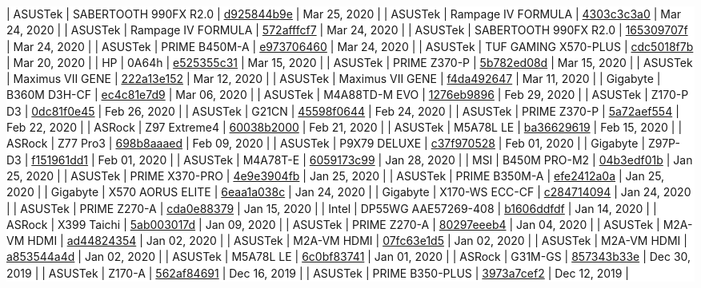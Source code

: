 | ASUSTek       | SABERTOOTH 990FX R2.0       | [d925844b9e](https://linux-hardware.org/?probe=d925844b9e) | Mar 25, 2020 |
| ASUSTek       | Rampage IV FORMULA          | [4303c3c3a0](https://linux-hardware.org/?probe=4303c3c3a0) | Mar 24, 2020 |
| ASUSTek       | Rampage IV FORMULA          | [572afffcf7](https://linux-hardware.org/?probe=572afffcf7) | Mar 24, 2020 |
| ASUSTek       | SABERTOOTH 990FX R2.0       | [165309707f](https://linux-hardware.org/?probe=165309707f) | Mar 24, 2020 |
| ASUSTek       | PRIME B450M-A               | [e973706460](https://linux-hardware.org/?probe=e973706460) | Mar 24, 2020 |
| ASUSTek       | TUF GAMING X570-PLUS        | [cdc5018f7b](https://linux-hardware.org/?probe=cdc5018f7b) | Mar 20, 2020 |
| HP            | 0A64h                       | [e525355c31](https://linux-hardware.org/?probe=e525355c31) | Mar 15, 2020 |
| ASUSTek       | PRIME Z370-P                | [5b782ed08d](https://linux-hardware.org/?probe=5b782ed08d) | Mar 15, 2020 |
| ASUSTek       | Maximus VII GENE            | [222a13e152](https://linux-hardware.org/?probe=222a13e152) | Mar 12, 2020 |
| ASUSTek       | Maximus VII GENE            | [f4da492647](https://linux-hardware.org/?probe=f4da492647) | Mar 11, 2020 |
| Gigabyte      | B360M D3H-CF                | [ec4c81e7d9](https://linux-hardware.org/?probe=ec4c81e7d9) | Mar 06, 2020 |
| ASUSTek       | M4A88TD-M EVO               | [1276eb9896](https://linux-hardware.org/?probe=1276eb9896) | Feb 29, 2020 |
| ASUSTek       | Z170-P D3                   | [0dc81f0e45](https://linux-hardware.org/?probe=0dc81f0e45) | Feb 26, 2020 |
| ASUSTek       | G21CN                       | [45598f0644](https://linux-hardware.org/?probe=45598f0644) | Feb 24, 2020 |
| ASUSTek       | PRIME Z370-P                | [5a72aef554](https://linux-hardware.org/?probe=5a72aef554) | Feb 22, 2020 |
| ASRock        | Z97 Extreme4                | [60038b2000](https://linux-hardware.org/?probe=60038b2000) | Feb 21, 2020 |
| ASUSTek       | M5A78L LE                   | [ba36629619](https://linux-hardware.org/?probe=ba36629619) | Feb 15, 2020 |
| ASRock        | Z77 Pro3                    | [698b8aaaed](https://linux-hardware.org/?probe=698b8aaaed) | Feb 09, 2020 |
| ASUSTek       | P9X79 DELUXE                | [c37f970528](https://linux-hardware.org/?probe=c37f970528) | Feb 01, 2020 |
| Gigabyte      | Z97P-D3                     | [f151961dd1](https://linux-hardware.org/?probe=f151961dd1) | Feb 01, 2020 |
| ASUSTek       | M4A78T-E                    | [6059173c99](https://linux-hardware.org/?probe=6059173c99) | Jan 28, 2020 |
| MSI           | B450M PRO-M2                | [04b3edf01b](https://linux-hardware.org/?probe=04b3edf01b) | Jan 25, 2020 |
| ASUSTek       | PRIME X370-PRO              | [4e9e3904fb](https://linux-hardware.org/?probe=4e9e3904fb) | Jan 25, 2020 |
| ASUSTek       | PRIME B350M-A               | [efe2412a0a](https://linux-hardware.org/?probe=efe2412a0a) | Jan 25, 2020 |
| Gigabyte      | X570 AORUS ELITE            | [6eaa1a038c](https://linux-hardware.org/?probe=6eaa1a038c) | Jan 24, 2020 |
| Gigabyte      | X170-WS ECC-CF              | [c284714094](https://linux-hardware.org/?probe=c284714094) | Jan 24, 2020 |
| ASUSTek       | PRIME Z270-A                | [cda0e88379](https://linux-hardware.org/?probe=cda0e88379) | Jan 15, 2020 |
| Intel         | DP55WG AAE57269-408         | [b1606ddfdf](https://linux-hardware.org/?probe=b1606ddfdf) | Jan 14, 2020 |
| ASRock        | X399 Taichi                 | [5ab003017d](https://linux-hardware.org/?probe=5ab003017d) | Jan 09, 2020 |
| ASUSTek       | PRIME Z270-A                | [80297eeeb4](https://linux-hardware.org/?probe=80297eeeb4) | Jan 04, 2020 |
| ASUSTek       | M2A-VM HDMI                 | [ad44824354](https://linux-hardware.org/?probe=ad44824354) | Jan 02, 2020 |
| ASUSTek       | M2A-VM HDMI                 | [07fc63e1d5](https://linux-hardware.org/?probe=07fc63e1d5) | Jan 02, 2020 |
| ASUSTek       | M2A-VM HDMI                 | [a853544a4d](https://linux-hardware.org/?probe=a853544a4d) | Jan 02, 2020 |
| ASUSTek       | M5A78L LE                   | [6c0bf83741](https://linux-hardware.org/?probe=6c0bf83741) | Jan 01, 2020 |
| ASRock        | G31M-GS                     | [857343b33e](https://linux-hardware.org/?probe=857343b33e) | Dec 30, 2019 |
| ASUSTek       | Z170-A                      | [562af84691](https://linux-hardware.org/?probe=562af84691) | Dec 16, 2019 |
| ASUSTek       | PRIME B350-PLUS             | [3973a7cef2](https://linux-hardware.org/?probe=3973a7cef2) | Dec 12, 2019 |